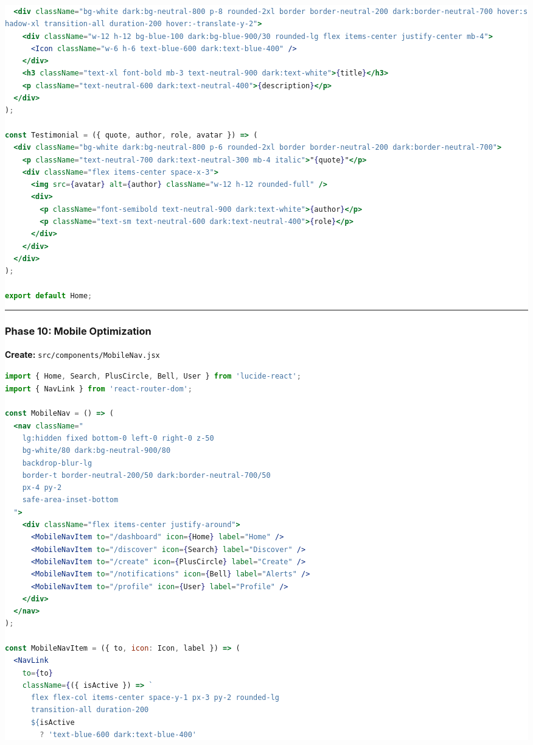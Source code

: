 ```jsx
  <div className="bg-white dark:bg-neutral-800 p-8 rounded-2xl border border-neutral-200 dark:border-neutral-700 hover:shadow-xl transition-all duration-200 hover:-translate-y-2">
    <div className="w-12 h-12 bg-blue-100 dark:bg-blue-900/30 rounded-lg flex items-center justify-center mb-4">
      <Icon className="w-6 h-6 text-blue-600 dark:text-blue-400" />
    </div>
    <h3 className="text-xl font-bold mb-3 text-neutral-900 dark:text-white">{title}</h3>
    <p className="text-neutral-600 dark:text-neutral-400">{description}</p>
  </div>
);

const Testimonial = ({ quote, author, role, avatar }) => (
  <div className="bg-white dark:bg-neutral-800 p-6 rounded-2xl border border-neutral-200 dark:border-neutral-700">
    <p className="text-neutral-700 dark:text-neutral-300 mb-4 italic">"{quote}"</p>
    <div className="flex items-center space-x-3">
      <img src={avatar} alt={author} className="w-12 h-12 rounded-full" />
      <div>
        <p className="font-semibold text-neutral-900 dark:text-white">{author}</p>
        <p className="text-sm text-neutral-600 dark:text-neutral-400">{role}</p>
      </div>
    </div>
  </div>
);

export default Home;
```

---

### Phase 10: Mobile Optimization

**Create:** `src/components/MobileNav.jsx`
```jsx
import { Home, Search, PlusCircle, Bell, User } from 'lucide-react';
import { NavLink } from 'react-router-dom';

const MobileNav = () => (
  <nav className="
    lg:hidden fixed bottom-0 left-0 right-0 z-50
    bg-white/80 dark:bg-neutral-900/80
    backdrop-blur-lg
    border-t border-neutral-200/50 dark:border-neutral-700/50
    px-4 py-2
    safe-area-inset-bottom
  ">
    <div className="flex items-center justify-around">
      <MobileNavItem to="/dashboard" icon={Home} label="Home" />
      <MobileNavItem to="/discover" icon={Search} label="Discover" />
      <MobileNavItem to="/create" icon={PlusCircle} label="Create" />
      <MobileNavItem to="/notifications" icon={Bell} label="Alerts" />
      <MobileNavItem to="/profile" icon={User} label="Profile" />
    </div>
  </nav>
);

const MobileNavItem = ({ to, icon: Icon, label }) => (
  <NavLink
    to={to}
    className={({ isActive }) => `
      flex flex-col items-center space-y-1 px-3 py-2 rounded-lg
      transition-all duration-200
      ${isActive 
        ? 'text-blue-600 dark:text-blue-400' 
```